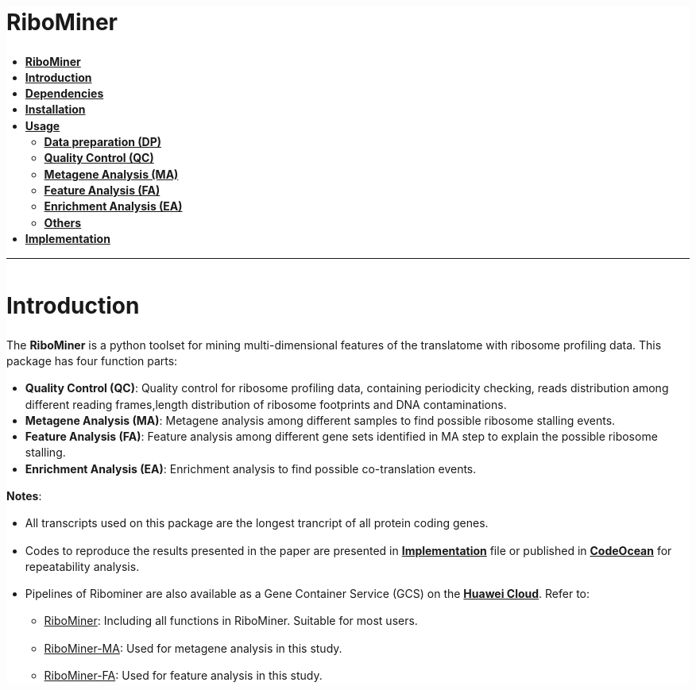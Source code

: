 ﻿# **RiboMiner**



+ [**RiboMiner**](#ribominer)
+ [**Introduction**](#introduction)
+ [**Dependencies**](#dependencies)
+ [**Installation**](#installation)
+ [**Usage**](#usage)
    + [**Data preparation (DP)**](#data-preparation-dp)
    + [**Quality Control (QC)**](#quality-control-qc)
    + [**Metagene Analysis (MA)**](#metagene-analysis-ma)
    + [**Feature Analysis (FA)**](#feature-analysis-fa)
    + [**Enrichment Analysis (EA)**](#enrichment-analysis-ea)
    + [**Others**](#others)
+ [**Implementation**](#implementation)


---
# **Introduction**
The **RiboMiner** is a python toolset for mining multi-dimensional features of the translatome with ribosome profiling data. This package has four function parts:


+ **Quality Control (QC)**: Quality control for ribosome profiling data, containing periodicity checking, reads distribution among different reading frames,length distribution of ribosome footprints and DNA contaminations.
+ **Metagene Analysis (MA)**: Metagene analysis among different samples to find possible ribosome stalling events.
+ **Feature Analysis (FA)**: Feature analysis among different gene sets identified in MA step to explain the possible ribosome stalling.
+ **Enrichment Analysis (EA)**: Enrichment analysis to find possible co-translation events.

**Notes**:

+ All transcripts used on this package are the longest trancript of all protein coding genes.

+ Codes to reproduce the results presented in the paper are presented in [**Implementation**](https://github.com/xryanglab/RiboMiner/blob/master/Implementation.md) file or published in [**CodeOcean**](https://codeocean.com/capsule/3780896/tree/v1) for repeatability analysis.

+ Pipelines of Ribominer are also available as a Gene Container Service (GCS) on the [**Huawei Cloud**](https://support.huaweicloud.com/gcs/). Refer to:


    + [RiboMiner](https://console.huaweicloud.com/gcs/?region=cn-north-4#/app/process/public/detail?workflowId=66cb6752-97e4-e8d1-93f3-b381f222c8a5&workflowName=gcs-grammar): Including all functions in RiboMiner. Suitable for most users.

    + [RiboMiner-MA](https://console.huaweicloud.com/gcs/?region=cn-north-4#/app/process/public/detail?workflowId=d846ecac-9155-795a-7bb8-996a889336fc&workflowName=gcs-grammar): Used for metagene analysis in this study.


    + [RiboMiner-FA](https://console.huaweicloud.com/gcs/?region=cn-north-4#/app/process/public/detail?workflowId=f629b8f3-a704-3882-e42e-914e09764d5c&workflowName=gcs-grammar): Used for feature analysis in this study.
